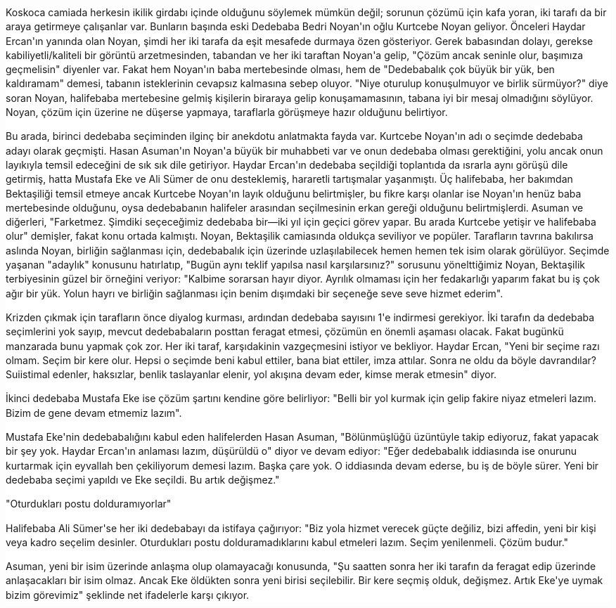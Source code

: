   Koskoca camiada herkesin ikilik girdabı içinde olduğunu söylemek mümkün değil; sorunun çözümü için kafa yoran, iki tarafı da bir araya getirmeye çalışanlar var. Bunların başında eski Dedebaba Bedri Noyan'ın oğlu Kurtcebe Noyan geliyor. Önceleri Haydar Ercan'ın yanında olan Noyan, şimdi her iki tarafa da eşit mesafede durmaya özen gösteriyor. Gerek babasından dolayı, gerekse kabiliyetli/kaliteli bir görüntü arzetmesinden, tabandan ve her iki taraftan Noyan'a gelip, "Çözüm ancak seninle olur, başımıza geçmelisin" diyenler var. Fakat hem Noyan'ın baba mertebesinde olması, hem de "Dedebabalık çok büyük bir yük, ben kaldıramam" demesi, tabanın isteklerinin cevapsız kalmasına sebep oluyor. "Niye oturulup konuşulmuyor ve birlik sürmüyor?" diye soran Noyan, halifebaba mertebesine gelmiş kişilerin biraraya gelip konuşamamasının, tabana iyi bir mesaj olmadığını söylüyor. Noyan, çözüm için üzerine ne düşerse yapmaya, taraflarla görüşmeye hazır olduğunu belirtiyor.
 </p>
 <p class="metin">
  Bu arada, birinci dedebaba seçiminden ilginç bir anekdotu anlatmakta fayda var. Kurtcebe Noyan'ın adı o seçimde dedebaba adayı olarak geçmişti. Hasan Asuman'ın Noyan'a büyük bir muhabbeti var ve onun dedebaba olması gerektiğini, yolu ancak onun layıkıyla temsil edeceğini de sık sık dile getiriyor. Haydar Ercan'ın dedebaba seçildiği toplantıda da ısrarla aynı görüşü dile getirmiş, hatta Mustafa Eke ve Ali Sümer de onu desteklemiş, hararetli tartışmalar yaşanmıştı. Üç halifebaba, her bakımdan Bektaşiliği temsil etmeye ancak Kurtcebe Noyan'ın layık olduğunu belirtmişler, bu fikre karşı olanlar ise Noyan'ın henüz baba mertebesinde olduğunu, oysa dedebabanın halifeler arasından seçilmesinin erkan gereği olduğunu belirtmişlerdi. Asuman ve diğerleri, "Farketmez. Şimdiki seçeceğimiz dedebaba bir—iki yıl için geçici görev yapar. Bu arada Kurtcebe yetişir ve halifebaba olur" demişler, fakat konu ortada kalmıştı. Noyan, Bektaşilik camiasında oldukça seviliyor ve popüler. Tarafların tavrına bakılırsa aslında Noyan, birliğin sağlanması için, dedebabalık için üzerinde uzlaşılabilecek hemen hemen tek isim olarak görülüyor. Seçimde yaşanan "adaylık" konusunu hatırlatıp, "Bugün aynı teklif yapılsa nasıl karşılarsınız?" sorusunu yönelttiğimiz Noyan, Bektaşilik terbiyesinin güzel bir örneğini veriyor: "Kalbime sorarsan hayır diyor. Ayrılık olmaması için her fedakarlığı yaparım fakat bu iş çok ağır bir yük. Yolun hayrı ve birliğin sağlanması için benim dışımdaki bir seçeneğe seve seve hizmet ederim".
 </p>
 <p class="metin">
  Krizden çıkmak için tarafların önce diyalog kurması, ardından dedebaba sayısını 1'e indirmesi gerekiyor. İki tarafın da dedebaba seçimlerini yok sayıp, mevcut dedebabaların posttan feragat etmesi, çözümün en önemli aşaması olacak. Fakat bugünkü manzarada bunu yapmak çok zor. Her iki taraf, karşıdakinin vazgeçmesini istiyor ve bekliyor. Haydar Ercan, "Yeni bir seçime razı olmam. Seçim bir kere olur. Hepsi o seçimde beni kabul ettiler, bana biat ettiler, imza attılar. Sonra ne oldu da böyle davrandılar? Suiistimal edenler, haksızlar, benlik taslayanlar elenir, yol akışına devam eder, kimse merak etmesin" diyor.
 </p>
 <p class="metin">
  İkinci dedebaba Mustafa Eke ise çözüm şartını kendine göre belirliyor: "Belli bir yol kurmak için gelip fakire niyaz etmeleri lazım. Bizim de gene devam etmemiz lazım".
 </p>
 <p class="metin">
  Mustafa Eke'nin dedebabalığını kabul eden halifelerden Hasan Asuman, "Bölünmüşlüğü üzüntüyle takip ediyoruz, fakat yapacak bir şey yok. Haydar Ercan'ın anlaması lazım, düşürüldü o" diyor ve devam ediyor: "Eğer dedebabalık iddiasında ise onurunu kurtarmak için eyvallah ben çekiliyorum demesi lazım. Başka çare yok. O iddiasında devam ederse, bu iş de böyle sürer. Yeni bir dedebaba seçimi yapıldı ve Eke seçildi. Bu artık değişmez."
 </p>
 <p class="metin">
  "Oturdukları postu dolduramıyorlar"
 </p>
 <p class="metin">
  Halifebaba Ali Sümer'se her iki dedebabayı da istifaya çağırıyor: "Biz yola hizmet verecek güçte değiliz, bizi affedin, yeni bir kişi veya kadro seçelim desinler. Oturdukları postu dolduramadıklarını kabul etmeleri lazım. Seçim yenilenmeli. Çözüm budur."
 </p>
 <p class="metin">
  Asuman, yeni bir isim üzerinde anlaşma olup olamayacağı konusunda, "Şu saatten sonra her iki tarafın da feragat edip üzerinde anlaşacakları bir isim olmaz. Ancak Eke öldükten sonra yeni birisi seçilebilir. Bir kere seçmiş olduk, değişmez. Artık Eke'ye uymak bizim görevimiz" şeklinde net ifadelerle karşı çıkıyor.
 </p>
 <p class="metin">